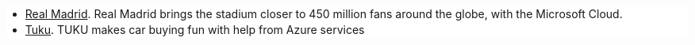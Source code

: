 * [Real Madrid](https://customers.microsoft.com/story/real-madrid-brings-the-stadium-closer-to-450-million-f). Real Madrid brings the stadium closer to 450 million fans around the globe, with the Microsoft Cloud.
* [Tuku](https://customers.microsoft.com/story/tuku-makes-car-buying-fun-with-help-from-azure-services). TUKU makes car buying fun with help from Azure services


